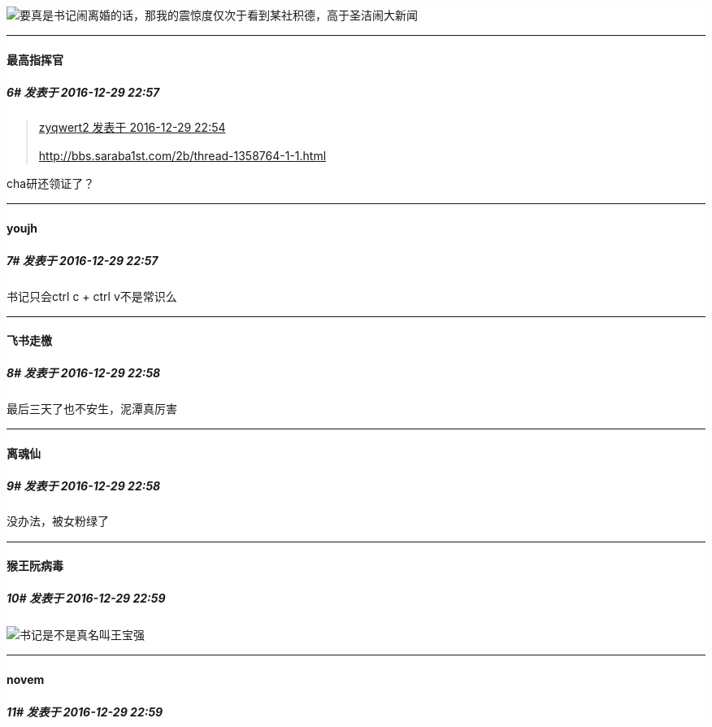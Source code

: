 
<img src="https://static.saraba1st.com/image/smiley/face/91.gif" referrerpolicy="no-referrer">要真是书记闹离婚的话，那我的震惊度仅次于看到某社积德，高于圣洁闹大新闻


*****

####  最高指挥官  
##### 6#       发表于 2016-12-29 22:57


<blockquote><a href="httphttps://bbs.saraba1st.com/2b/forum.php?mod=redirect&amp;goto=findpost&amp;pid=34641581&amp;ptid=1358984" target="_blank">zyqwert2 发表于 2016-12-29 22:54</a>

http://bbs.saraba1st.com/2b/thread-1358764-1-1.html</blockquote>
cha研还领证了？


*****

####  youjh  
##### 7#       发表于 2016-12-29 22:57


书记只会ctrl c + ctrl v不是常识么


*****

####  飞书走檄  
##### 8#       发表于 2016-12-29 22:58


最后三天了也不安生，泥潭真厉害


*****

####  离魂仙  
##### 9#       发表于 2016-12-29 22:58


没办法，被女粉绿了


*****

####  猴王阮病毒  
##### 10#       发表于 2016-12-29 22:59


<img src="https://static.saraba1st.com/image/smiley/face/155.jpg" referrerpolicy="no-referrer">书记是不是真名叫王宝强


*****

####  novem  
##### 11#       发表于 2016-12-29 22:59
